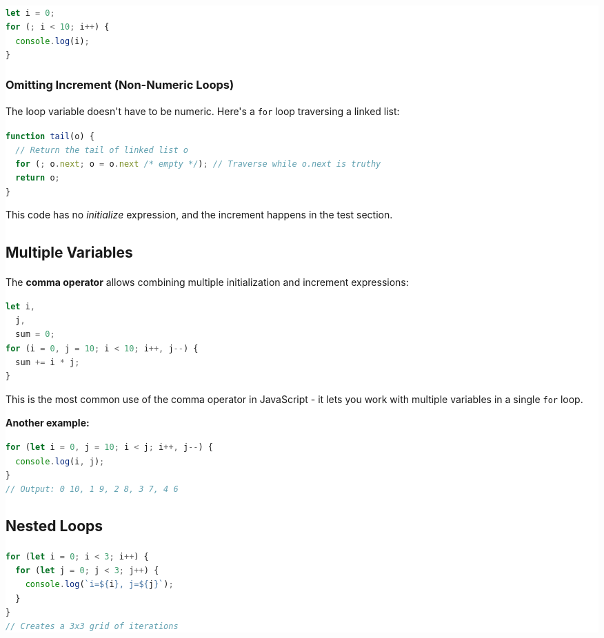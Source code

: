 ```javascript
let i = 0;
for (; i < 10; i++) {
  console.log(i);
}
```

### Omitting Increment (Non-Numeric Loops)

The loop variable doesn't have to be numeric. Here's a `for` loop traversing a linked list:

```javascript
function tail(o) {
  // Return the tail of linked list o
  for (; o.next; o = o.next /* empty */); // Traverse while o.next is truthy
  return o;
}
```

This code has no _initialize_ expression, and the increment happens in the test section.

## Multiple Variables

The **comma operator** allows combining multiple initialization and increment expressions:

```javascript
let i,
  j,
  sum = 0;
for (i = 0, j = 10; i < 10; i++, j--) {
  sum += i * j;
}
```

This is the most common use of the comma operator in JavaScript - it lets you work with multiple variables in a single `for` loop.

**Another example:**

```javascript
for (let i = 0, j = 10; i < j; i++, j--) {
  console.log(i, j);
}
// Output: 0 10, 1 9, 2 8, 3 7, 4 6
```

## Nested Loops

```javascript
for (let i = 0; i < 3; i++) {
  for (let j = 0; j < 3; j++) {
    console.log(`i=${i}, j=${j}`);
  }
}
// Creates a 3x3 grid of iterations
```
